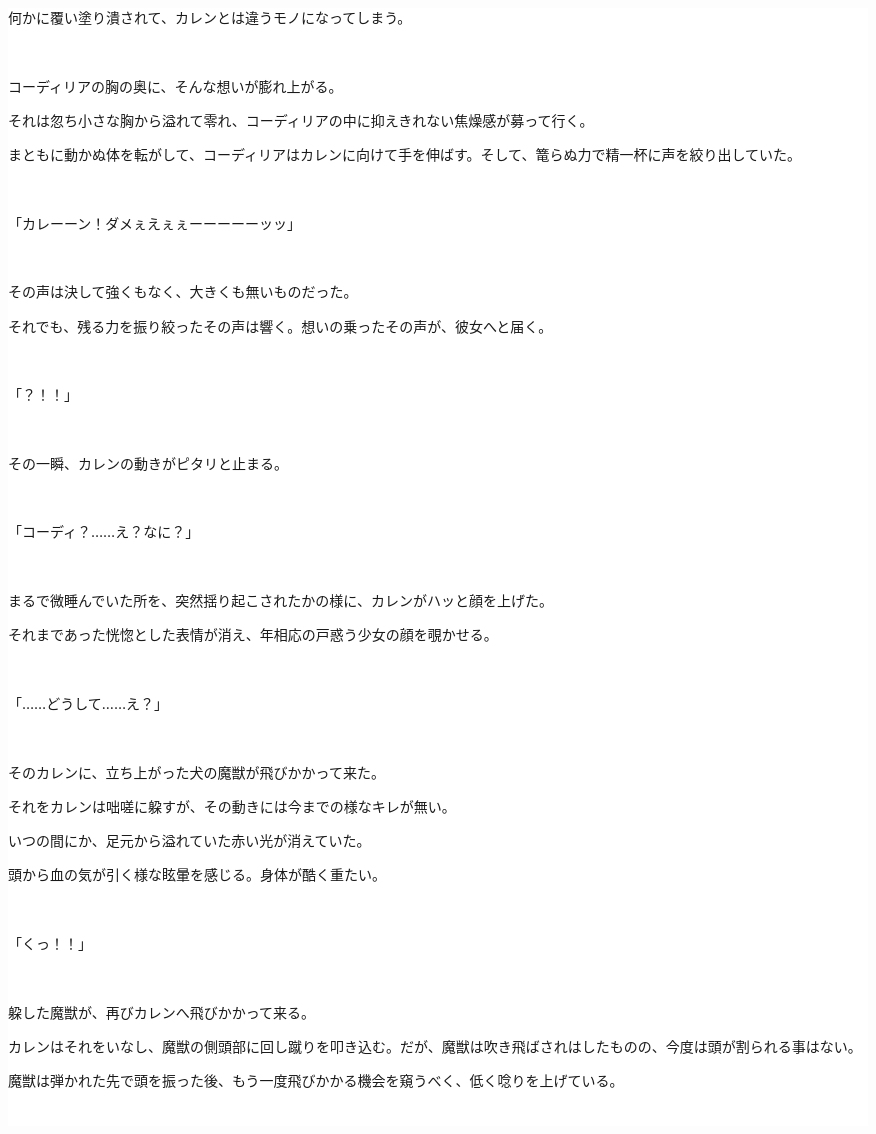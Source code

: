 何かに覆い塗り潰されて、カレンとは違うモノになってしまう。

&nbsp;

コーディリアの胸の奥に、そんな想いが膨れ上がる。

それは忽ち小さな胸から溢れて零れ、コーディリアの中に抑えきれない焦燥感が募って行く。

まともに動かぬ体を転がして、コーディリアはカレンに向けて手を伸ばす。そして、篭らぬ力で精一杯に声を絞り出していた。

&nbsp;

「カレーーン！ダメぇえぇぇーーーーーッッ」

&nbsp;

その声は決して強くもなく、大きくも無いものだった。

それでも、残る力を振り絞ったその声は響く。想いの乗ったその声が、彼女へと届く。

&nbsp;

「？！！」

&nbsp;

その一瞬、カレンの動きがピタリと止まる。

&nbsp;

「コーディ？……え？なに？」

&nbsp;

まるで微睡んでいた所を、突然揺り起こされたかの様に、カレンがハッと顔を上げた。

それまであった恍惚とした表情が消え、年相応の戸惑う少女の顔を覗かせる。

&nbsp;

「……どうして……え？」

&nbsp;

そのカレンに、立ち上がった犬の魔獣が飛びかかって来た。

それをカレンは咄嗟に躱すが、その動きには今までの様なキレが無い。

いつの間にか、足元から溢れていた赤い光が消えていた。

頭から血の気が引く様な眩暈を感じる。身体が酷く重たい。

&nbsp;

「くっ！！」

&nbsp;

躱した魔獣が、再びカレンへ飛びかかって来る。

カレンはそれをいなし、魔獣の側頭部に回し蹴りを叩き込む。だが、魔獣は吹き飛ばされはしたものの、今度は頭が割られる事はない。

魔獣は弾かれた先で頭を振った後、もう一度飛びかかる機会を窺うべく、低く唸りを上げている。

&nbsp;
